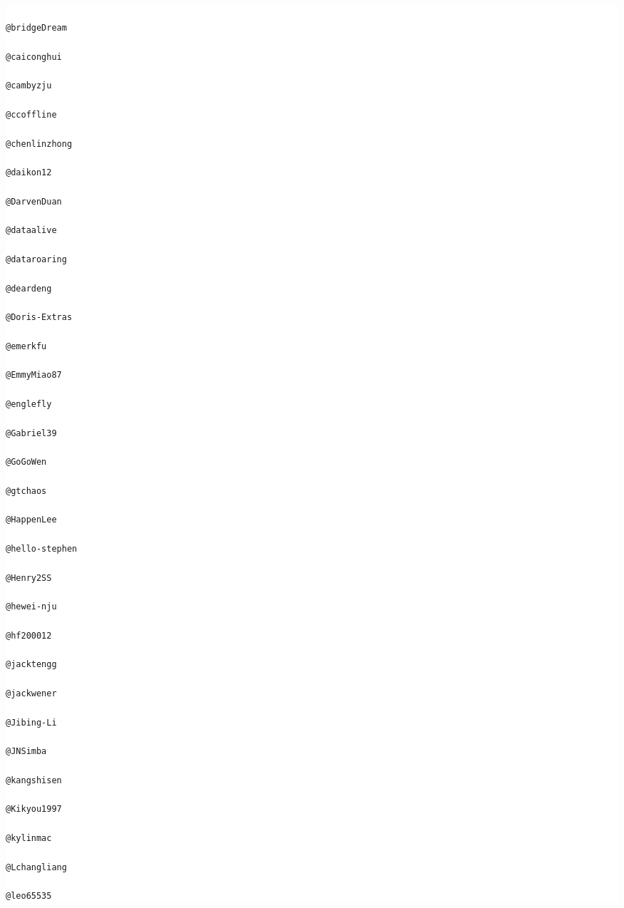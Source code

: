 ```

@bridgeDream

@caiconghui

@cambyzju

@ccoffline

@chenlinzhong

@daikon12

@DarvenDuan

@dataalive

@dataroaring

@deardeng

@Doris-Extras

@emerkfu

@EmmyMiao87

@englefly

@Gabriel39

@GoGoWen

@gtchaos

@HappenLee

@hello-stephen

@Henry2SS

@hewei-nju

@hf200012

@jacktengg

@jackwener

@Jibing-Li

@JNSimba

@kangshisen

@Kikyou1997

@kylinmac

@Lchangliang

@leo65535

```